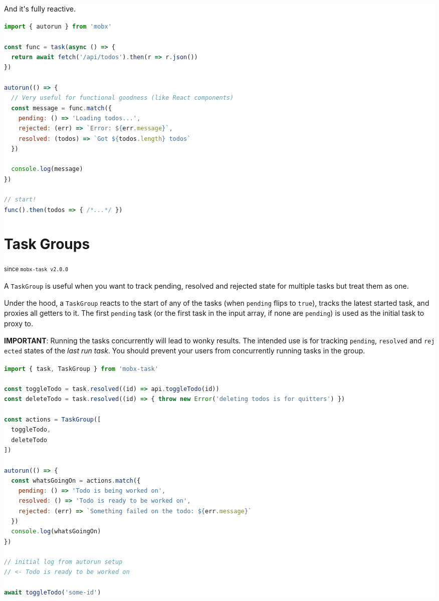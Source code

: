 And it's fully reactive.

```js
import { autorun } from 'mobx'

const func = task(async () => {
  return await fetch('/api/todos').then(r => r.json())
})

autorun(() => {
  // Very useful for functional goodness (like React components)
  const message = func.match({
    pending: () => 'Loading todos...',
    rejected: (err) => `Error: ${err.message}`,
    resolved: (todos) => `Got ${todos.length} todos`
  })

  console.log(message)
})

// start!
func().then(todos => { /*...*/ })
```

# Task Groups

<small>since `mobx-task v2.0.0` </small>

A `TaskGroup` is useful when you want to track pending, resolved and rejected state for multiple tasks but treat them as one.

Under the hood, a `TaskGroup` reacts to the start of any of the tasks (when `pending` flips to `true`), tracks the latest started task, and proxies all getters
to it. The first `pending` task (or the first task in the input array, if none are `pending`) is used as the initial task to proxy to.

**IMPORTANT**: Running the tasks concurrently will lead to wonky results. The intended use is for
tracking `pending`, `resolved` and `rejected` states of the _last run task_. You should prevent your users from 
concurrently running tasks in the group.

```js
import { task, TaskGroup } from 'mobx-task'

const toggleTodo = task.resolved((id) => api.toggleTodo(id))
const deleteTodo = task.resolved((id) => { throw new Error('deleting todos is for quitters') })

const actions = TaskGroup([
  toggleTodo,
  deleteTodo
])

autorun(() => {
  const whatsGoingOn = actions.match({
    pending: () => 'Todo is being worked on',
    resolved: () => 'Todo is ready to be worked on',
    rejected: (err) => `Something failed on the todo: ${err.message}`
  })
  console.log(whatsGoingOn)
})

// initial log from autorun setup
// <- Todo is ready to be worked on

await toggleTodo('some-id')

```